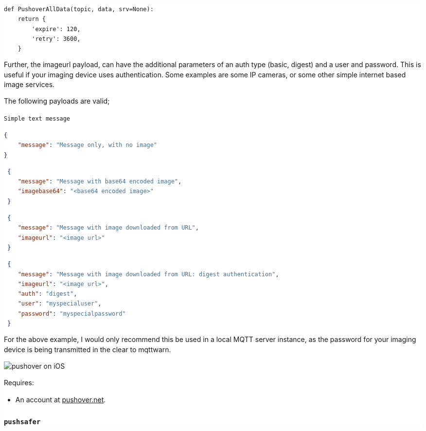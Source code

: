 ```
def PushoverAllData(topic, data, srv=None):
	return {
		'expire': 120,
		'retry': 3600,
	}
```

Further, the imageurl payload, can have the additional parameters of an auth type (basic, digest) and a user and password.  This is useful if your imaging device uses authentication.  Some examples are some IP cameras, or some other simple internet based image services.

The following payloads are valid;

```
Simple text message
```

```json
{
    "message": "Message only, with no image"
}
```

```json
 {
    "message": "Message with base64 encoded image",
    "imagebase64": "<base64 encoded image>"
 }
```

```json
 {
    "message": "Message with image downloaded from URL",
    "imageurl": "<image url>"
 }
```

```json
 {
    "message": "Message with image downloaded from URL: digest authentication",
    "imageurl": "<image url>",
    "auth": "digest",
    "user": "myspecialuser",
    "password": "myspecialpassword"
 }
```
For the above example, I would only recommend this be used in a local MQTT server instance, as the password for your imaging device is being transmitted in the clear to mqttwarn.

![pushover on iOS](assets/pushover.png)

Requires:
* An account at [pushover.net](https://pushover.net/).

### `pushsafer`
